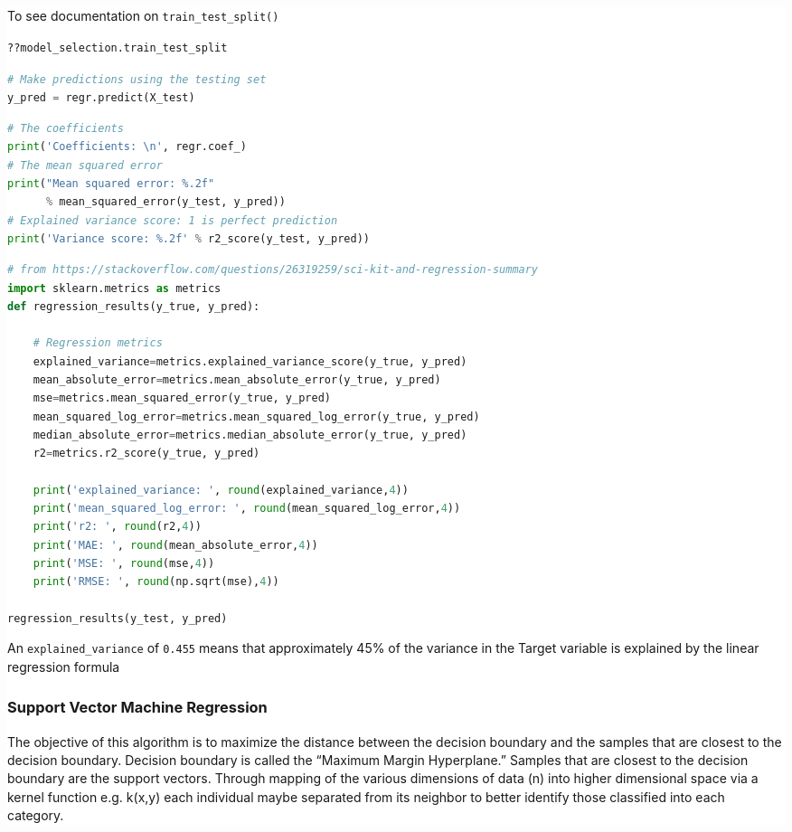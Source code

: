 To see documentation on `train_test_split()`

```python
??model_selection.train_test_split
```

```python
# Make predictions using the testing set
y_pred = regr.predict(X_test)
```

```python
# The coefficients
print('Coefficients: \n', regr.coef_)
# The mean squared error
print("Mean squared error: %.2f"
      % mean_squared_error(y_test, y_pred))
# Explained variance score: 1 is perfect prediction
print('Variance score: %.2f' % r2_score(y_test, y_pred))
```

```python
# from https://stackoverflow.com/questions/26319259/sci-kit-and-regression-summary
import sklearn.metrics as metrics
def regression_results(y_true, y_pred):

    # Regression metrics
    explained_variance=metrics.explained_variance_score(y_true, y_pred)
    mean_absolute_error=metrics.mean_absolute_error(y_true, y_pred) 
    mse=metrics.mean_squared_error(y_true, y_pred) 
    mean_squared_log_error=metrics.mean_squared_log_error(y_true, y_pred)
    median_absolute_error=metrics.median_absolute_error(y_true, y_pred)
    r2=metrics.r2_score(y_true, y_pred)

    print('explained_variance: ', round(explained_variance,4))    
    print('mean_squared_log_error: ', round(mean_squared_log_error,4))
    print('r2: ', round(r2,4))
    print('MAE: ', round(mean_absolute_error,4))
    print('MSE: ', round(mse,4))
    print('RMSE: ', round(np.sqrt(mse),4))
    
regression_results(y_test, y_pred)
```

An `explained_variance` of `0.455` means that approximately 45% of the variance in the Target variable is explained by the linear regression formula

### Support Vector Machine Regression

The objective of this algorithm is to maximize the distance between the decision boundary and the samples that are closest to the decision boundary. Decision boundary is called the “Maximum Margin Hyperplane.” Samples that are closest to the decision boundary are the support vectors. Through mapping of the various dimensions of data (n) into higher dimensional space via a kernel function e.g. k(x,y) each individual maybe separated from its neighbor to better identify those classified into each category.
